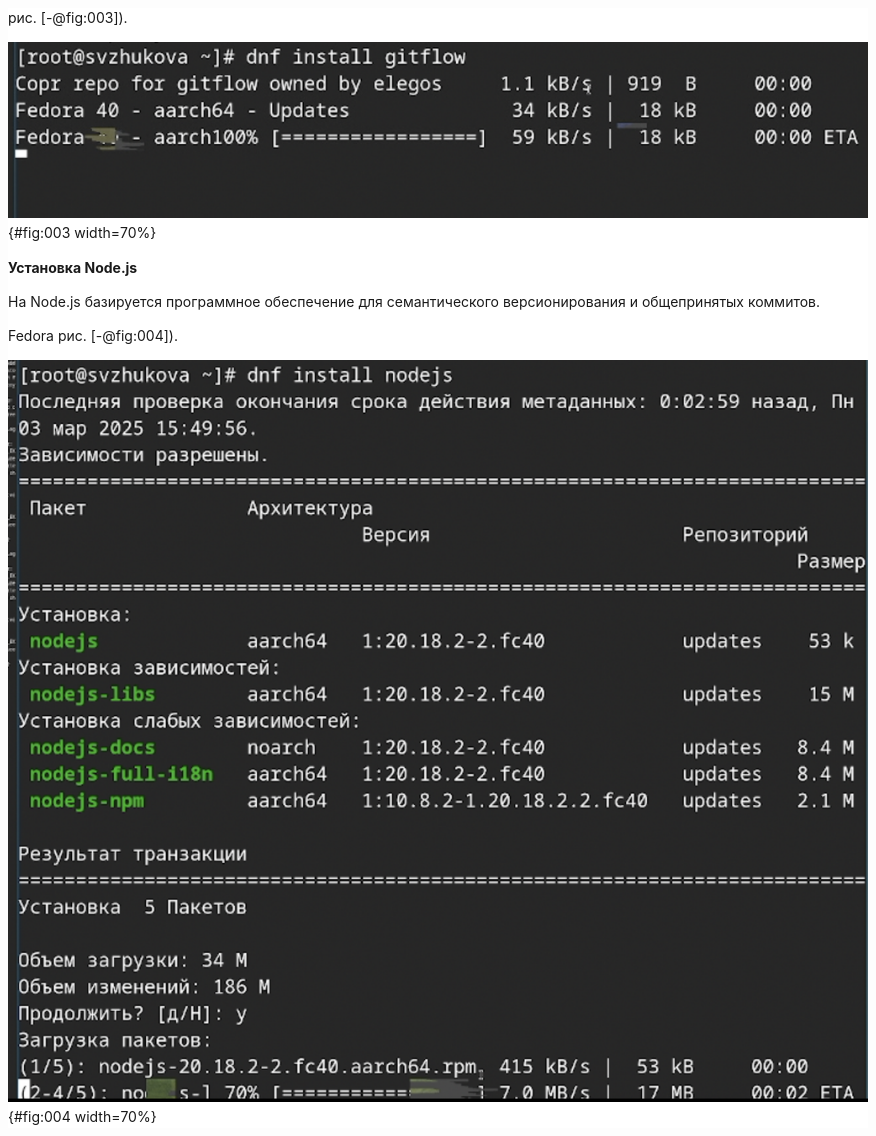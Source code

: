 
рис. [-@fig:003]).

![# Install gitflow](image/403.png){#fig:003 width=70%}


**Установка Node.js**

На Node.js базируется программное обеспечение для семантического версионирования и общепринятых коммитов.

Fedora рис. [-@fig:004]).

![Установка](image/404.png){#fig:004 width=70%}
